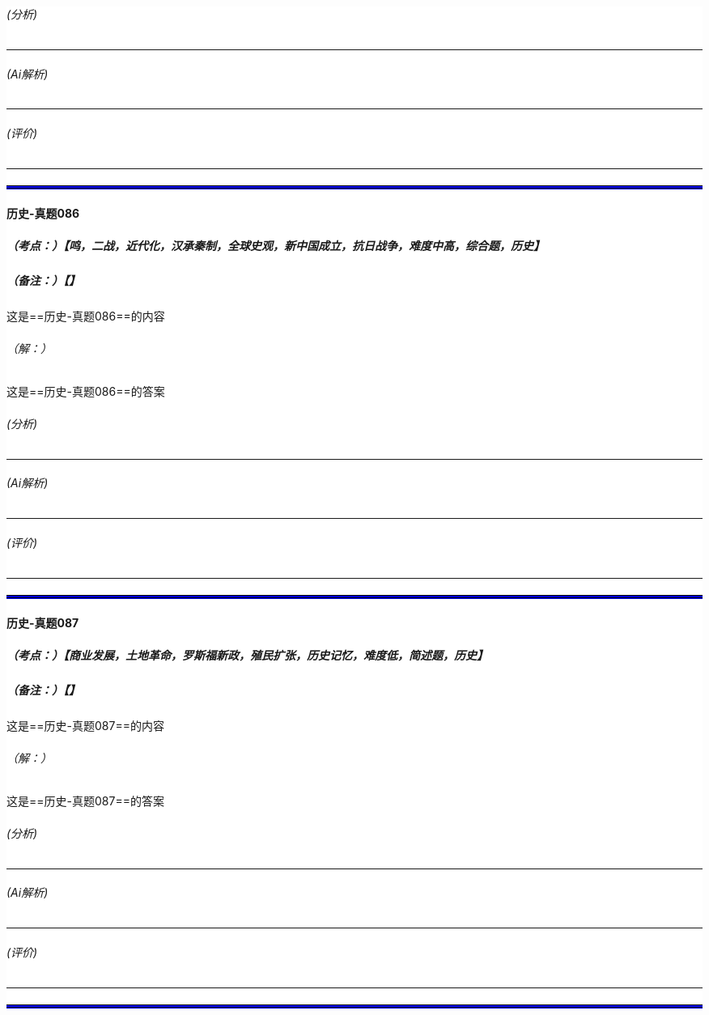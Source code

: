 
###### (分析)
---

###### (Ai解析)
---

###### (评价)
---


<hr style="background-color: blue; border-top: 4px double #000; margin: 20px 0;">

#### 历史-真题086
##### （考点：）【鸣，二战，近代化，汉承秦制，全球史观，新中国成立，抗日战争，难度中高，综合题，历史】
##### （备注：）【】
这是==历史-真题086==的内容

###### （解：）
这是==历史-真题086==的答案


###### (分析)
---

###### (Ai解析)
---

###### (评价)
---


<hr style="background-color: blue; border-top: 4px double #000; margin: 20px 0;">

#### 历史-真题087
##### （考点：）【商业发展，土地革命，罗斯福新政，殖民扩张，历史记忆，难度低，简述题，历史】
##### （备注：）【】
这是==历史-真题087==的内容

###### （解：）
这是==历史-真题087==的答案


###### (分析)
---

###### (Ai解析)
---

###### (评价)
---


<hr style="background-color: blue; border-top: 4px double #000; margin: 20px 0;">
